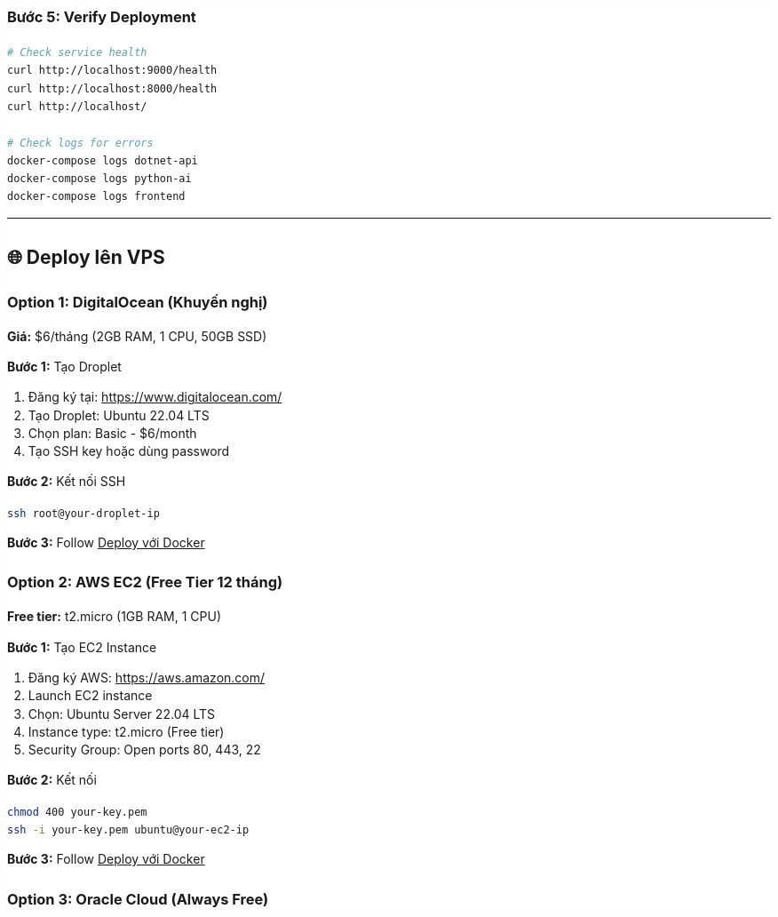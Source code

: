 ### Bước 5: Verify Deployment

```bash
# Check service health
curl http://localhost:9000/health
curl http://localhost:8000/health
curl http://localhost/

# Check logs for errors
docker-compose logs dotnet-api
docker-compose logs python-ai
docker-compose logs frontend
```

---

## 🌐 Deploy lên VPS

### Option 1: DigitalOcean (Khuyến nghị)

**Giá:** $6/tháng (2GB RAM, 1 CPU, 50GB SSD)

**Bước 1:** Tạo Droplet
1. Đăng ký tại: https://www.digitalocean.com/
2. Tạo Droplet: Ubuntu 22.04 LTS
3. Chọn plan: Basic - $6/month
4. Tạo SSH key hoặc dùng password

**Bước 2:** Kết nối SSH
```bash
ssh root@your-droplet-ip
```

**Bước 3:** Follow [Deploy với Docker](#-deploy-với-docker-khuyến-nghị)

### Option 2: AWS EC2 (Free Tier 12 tháng)

**Free tier:** t2.micro (1GB RAM, 1 CPU)

**Bước 1:** Tạo EC2 Instance
1. Đăng ký AWS: https://aws.amazon.com/
2. Launch EC2 instance
3. Chọn: Ubuntu Server 22.04 LTS
4. Instance type: t2.micro (Free tier)
5. Security Group: Open ports 80, 443, 22

**Bước 2:** Kết nối
```bash
chmod 400 your-key.pem
ssh -i your-key.pem ubuntu@your-ec2-ip
```

**Bước 3:** Follow [Deploy với Docker](#-deploy-với-docker-khuyến-nghị)

### Option 3: Oracle Cloud (Always Free)
